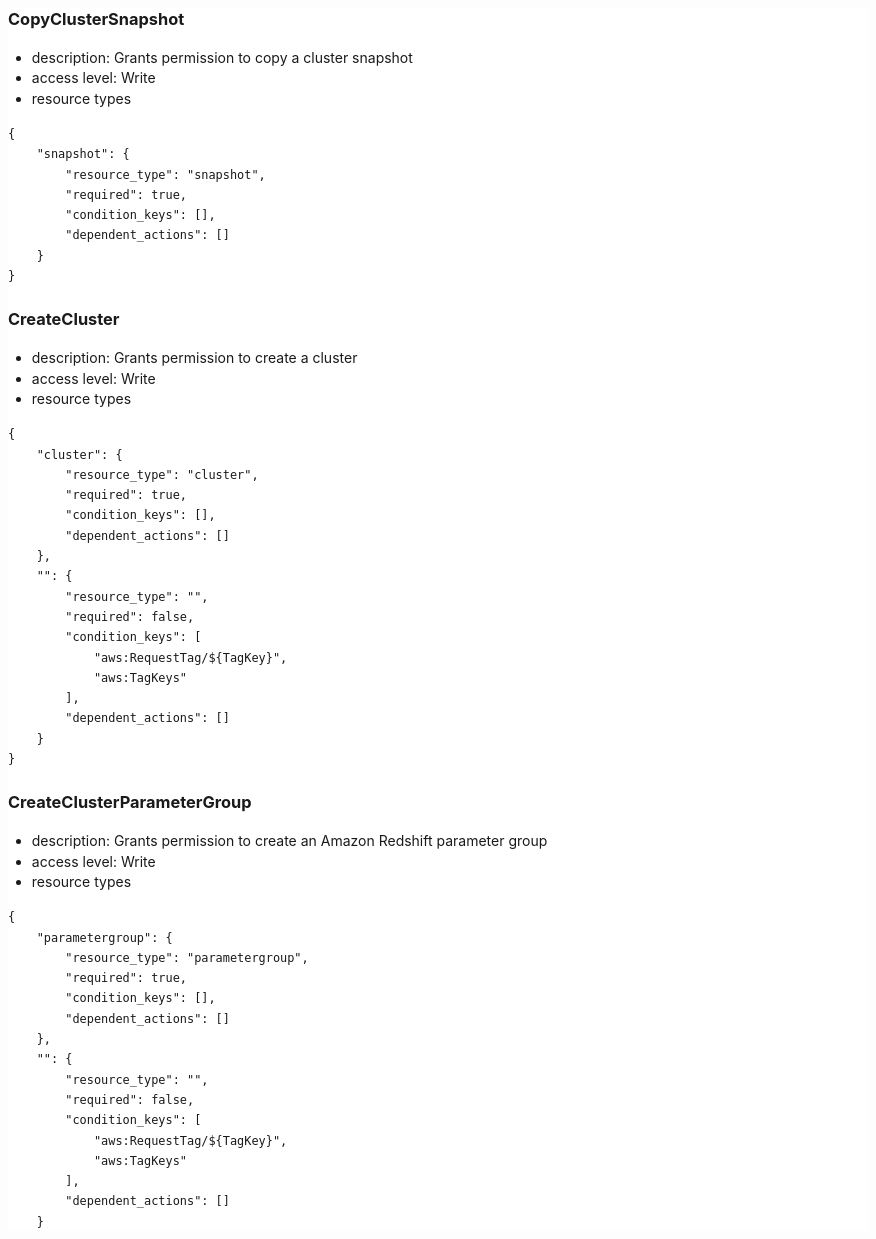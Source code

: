 ### CopyClusterSnapshot

- description: Grants permission to copy a cluster snapshot
- access level: Write
- resource types

```
{
    "snapshot": {
        "resource_type": "snapshot",
        "required": true,
        "condition_keys": [],
        "dependent_actions": []
    }
}
```

### CreateCluster

- description: Grants permission to create a cluster
- access level: Write
- resource types

```
{
    "cluster": {
        "resource_type": "cluster",
        "required": true,
        "condition_keys": [],
        "dependent_actions": []
    },
    "": {
        "resource_type": "",
        "required": false,
        "condition_keys": [
            "aws:RequestTag/${TagKey}",
            "aws:TagKeys"
        ],
        "dependent_actions": []
    }
}
```

### CreateClusterParameterGroup

- description: Grants permission to create an Amazon Redshift parameter group
- access level: Write
- resource types

```
{
    "parametergroup": {
        "resource_type": "parametergroup",
        "required": true,
        "condition_keys": [],
        "dependent_actions": []
    },
    "": {
        "resource_type": "",
        "required": false,
        "condition_keys": [
            "aws:RequestTag/${TagKey}",
            "aws:TagKeys"
        ],
        "dependent_actions": []
    }
```